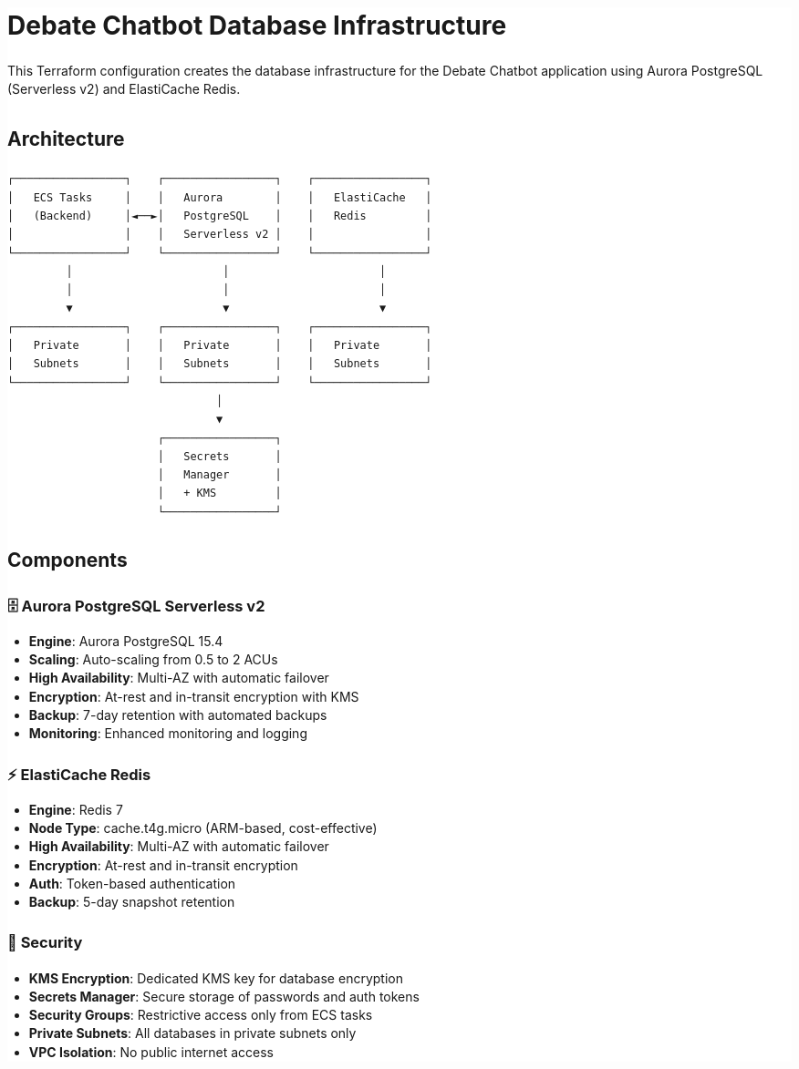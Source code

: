 # Debate Chatbot Database Infrastructure

This Terraform configuration creates the database infrastructure for the Debate Chatbot application using Aurora PostgreSQL (Serverless v2) and ElastiCache Redis.

## Architecture

```
┌─────────────────┐    ┌─────────────────┐    ┌─────────────────┐
│   ECS Tasks     │    │   Aurora        │    │   ElastiCache   │
│   (Backend)     │◄──►│   PostgreSQL    │    │   Redis         │
│                 │    │   Serverless v2 │    │                 │
└─────────────────┘    └─────────────────┘    └─────────────────┘
         │                       │                       │
         │                       │                       │
         ▼                       ▼                       ▼
┌─────────────────┐    ┌─────────────────┐    ┌─────────────────┐
│   Private       │    │   Private       │    │   Private       │
│   Subnets       │    │   Subnets       │    │   Subnets       │
└─────────────────┘    └─────────────────┘    └─────────────────┘
                                │
                                ▼
                       ┌─────────────────┐
                       │   Secrets       │
                       │   Manager       │
                       │   + KMS         │
                       └─────────────────┘
```

## Components

### 🗄️ **Aurora PostgreSQL Serverless v2**
- **Engine**: Aurora PostgreSQL 15.4
- **Scaling**: Auto-scaling from 0.5 to 2 ACUs
- **High Availability**: Multi-AZ with automatic failover
- **Encryption**: At-rest and in-transit encryption with KMS
- **Backup**: 7-day retention with automated backups
- **Monitoring**: Enhanced monitoring and logging

### ⚡ **ElastiCache Redis**
- **Engine**: Redis 7
- **Node Type**: cache.t4g.micro (ARM-based, cost-effective)
- **High Availability**: Multi-AZ with automatic failover
- **Encryption**: At-rest and in-transit encryption
- **Auth**: Token-based authentication
- **Backup**: 5-day snapshot retention

### 🔐 **Security**
- **KMS Encryption**: Dedicated KMS key for database encryption
- **Secrets Manager**: Secure storage of passwords and auth tokens
- **Security Groups**: Restrictive access only from ECS tasks
- **Private Subnets**: All databases in private subnets only
- **VPC Isolation**: No public internet access
